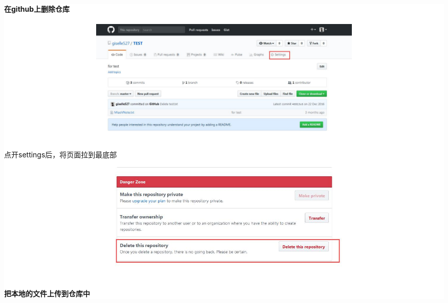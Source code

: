 #### 在github上删除仓库

<center>
    <img src="/images/github1.jpg" width="500" />
</center>

点开settings后，将页面拉到最底部

<center>
    <img src="/images/github2.jpg" width="500" />
</center>

#### 把本地的文件上传到仓库中
    